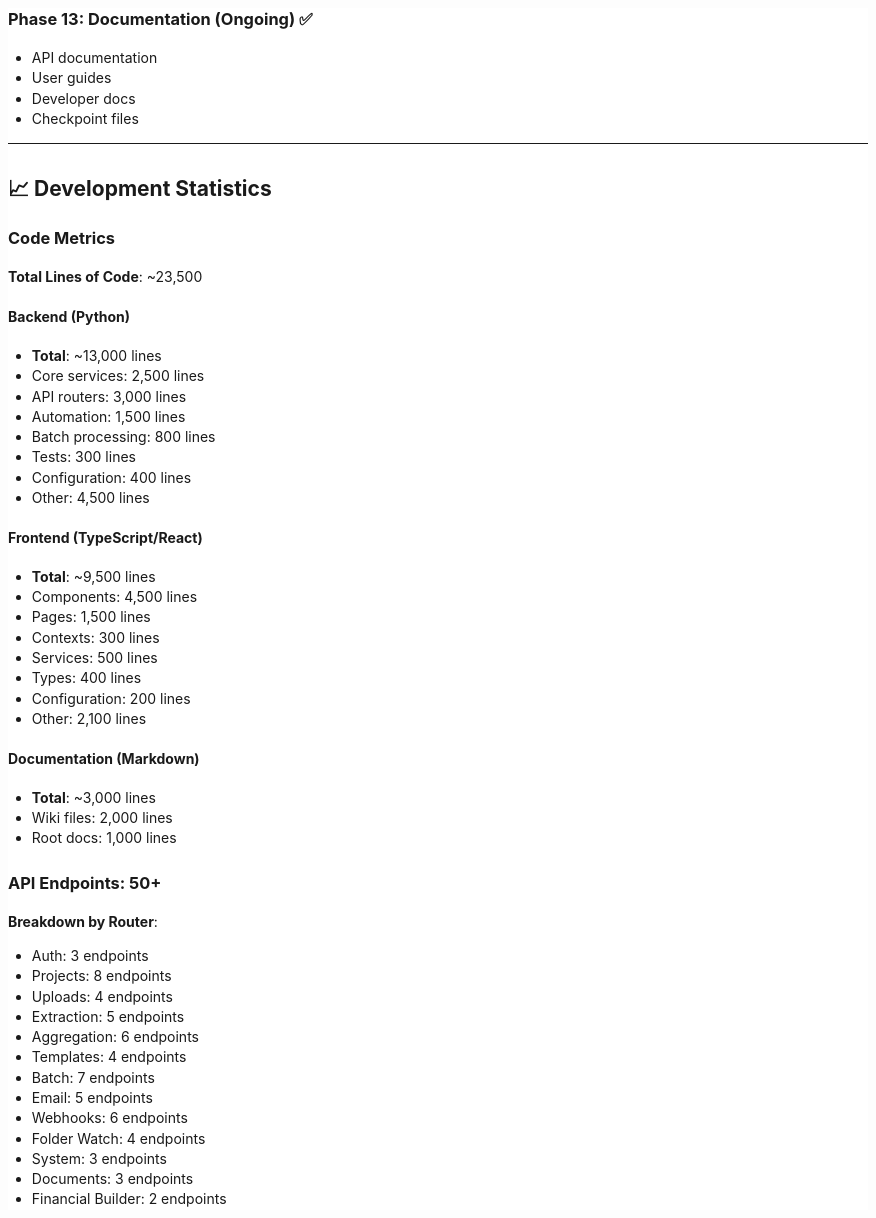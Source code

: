 ### Phase 13: Documentation (Ongoing) ✅
- API documentation
- User guides
- Developer docs
- Checkpoint files

---

## 📈 Development Statistics

### Code Metrics

**Total Lines of Code**: ~23,500

#### Backend (Python)
- **Total**: ~13,000 lines
- Core services: 2,500 lines
- API routers: 3,000 lines
- Automation: 1,500 lines
- Batch processing: 800 lines
- Tests: 300 lines
- Configuration: 400 lines
- Other: 4,500 lines

#### Frontend (TypeScript/React)
- **Total**: ~9,500 lines
- Components: 4,500 lines
- Pages: 1,500 lines
- Contexts: 300 lines
- Services: 500 lines
- Types: 400 lines
- Configuration: 200 lines
- Other: 2,100 lines

#### Documentation (Markdown)
- **Total**: ~3,000 lines
- Wiki files: 2,000 lines
- Root docs: 1,000 lines

### API Endpoints: 50+

**Breakdown by Router**:
- Auth: 3 endpoints
- Projects: 8 endpoints
- Uploads: 4 endpoints
- Extraction: 5 endpoints
- Aggregation: 6 endpoints
- Templates: 4 endpoints
- Batch: 7 endpoints
- Email: 5 endpoints
- Webhooks: 6 endpoints
- Folder Watch: 4 endpoints
- System: 3 endpoints
- Documents: 3 endpoints
- Financial Builder: 2 endpoints
